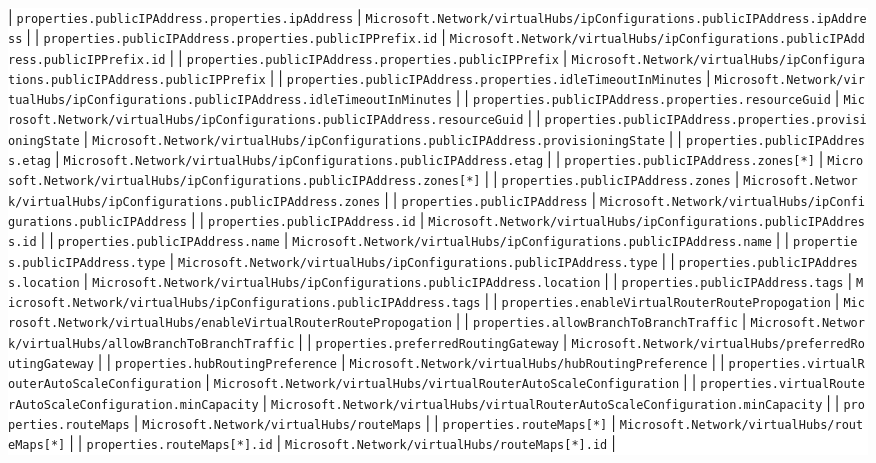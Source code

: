 | `properties.publicIPAddress.properties.ipAddress` | `Microsoft.Network/virtualHubs/ipConfigurations.publicIPAddress.ipAddress` |
| `properties.publicIPAddress.properties.publicIPPrefix.id` | `Microsoft.Network/virtualHubs/ipConfigurations.publicIPAddress.publicIPPrefix.id` |
| `properties.publicIPAddress.properties.publicIPPrefix` | `Microsoft.Network/virtualHubs/ipConfigurations.publicIPAddress.publicIPPrefix` |
| `properties.publicIPAddress.properties.idleTimeoutInMinutes` | `Microsoft.Network/virtualHubs/ipConfigurations.publicIPAddress.idleTimeoutInMinutes` |
| `properties.publicIPAddress.properties.resourceGuid` | `Microsoft.Network/virtualHubs/ipConfigurations.publicIPAddress.resourceGuid` |
| `properties.publicIPAddress.properties.provisioningState` | `Microsoft.Network/virtualHubs/ipConfigurations.publicIPAddress.provisioningState` |
| `properties.publicIPAddress.etag` | `Microsoft.Network/virtualHubs/ipConfigurations.publicIPAddress.etag` |
| `properties.publicIPAddress.zones[*]` | `Microsoft.Network/virtualHubs/ipConfigurations.publicIPAddress.zones[*]` |
| `properties.publicIPAddress.zones` | `Microsoft.Network/virtualHubs/ipConfigurations.publicIPAddress.zones` |
| `properties.publicIPAddress` | `Microsoft.Network/virtualHubs/ipConfigurations.publicIPAddress` |
| `properties.publicIPAddress.id` | `Microsoft.Network/virtualHubs/ipConfigurations.publicIPAddress.id` |
| `properties.publicIPAddress.name` | `Microsoft.Network/virtualHubs/ipConfigurations.publicIPAddress.name` |
| `properties.publicIPAddress.type` | `Microsoft.Network/virtualHubs/ipConfigurations.publicIPAddress.type` |
| `properties.publicIPAddress.location` | `Microsoft.Network/virtualHubs/ipConfigurations.publicIPAddress.location` |
| `properties.publicIPAddress.tags` | `Microsoft.Network/virtualHubs/ipConfigurations.publicIPAddress.tags` |
| `properties.enableVirtualRouterRoutePropogation` | `Microsoft.Network/virtualHubs/enableVirtualRouterRoutePropogation` |
| `properties.allowBranchToBranchTraffic` | `Microsoft.Network/virtualHubs/allowBranchToBranchTraffic` |
| `properties.preferredRoutingGateway` | `Microsoft.Network/virtualHubs/preferredRoutingGateway` |
| `properties.hubRoutingPreference` | `Microsoft.Network/virtualHubs/hubRoutingPreference` |
| `properties.virtualRouterAutoScaleConfiguration` | `Microsoft.Network/virtualHubs/virtualRouterAutoScaleConfiguration` |
| `properties.virtualRouterAutoScaleConfiguration.minCapacity` | `Microsoft.Network/virtualHubs/virtualRouterAutoScaleConfiguration.minCapacity` |
| `properties.routeMaps` | `Microsoft.Network/virtualHubs/routeMaps` |
| `properties.routeMaps[*]` | `Microsoft.Network/virtualHubs/routeMaps[*]` |
| `properties.routeMaps[*].id` | `Microsoft.Network/virtualHubs/routeMaps[*].id` |

